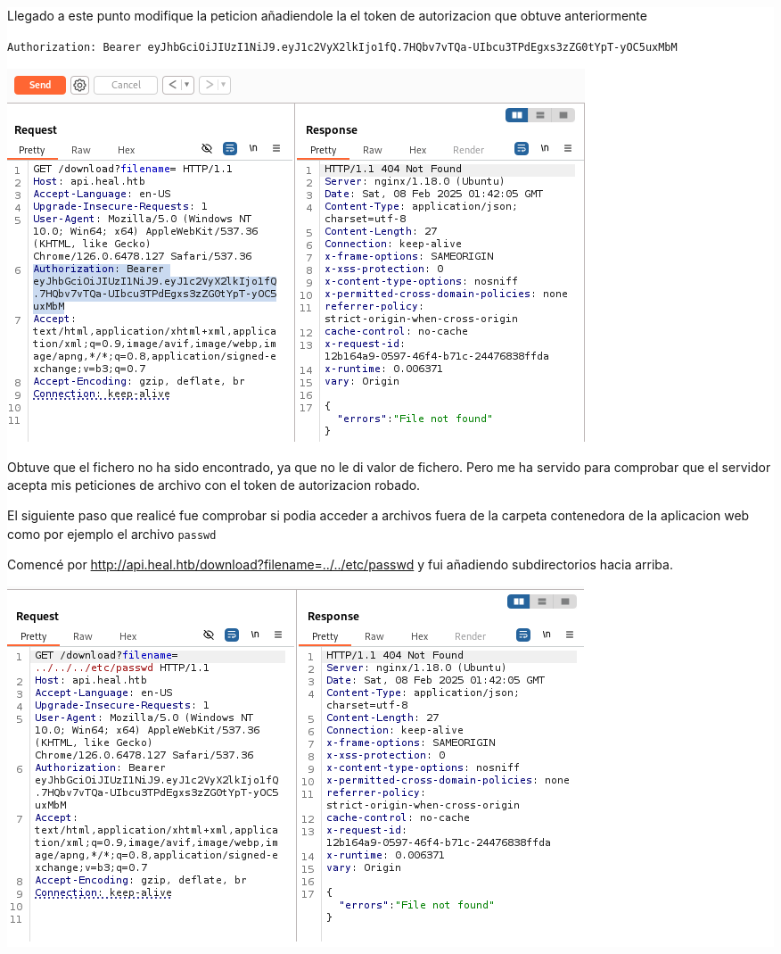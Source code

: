 Llegado a este punto modifique la peticion añadiendole la el token de autorizacion que obtuve anteriormente

```sh
Authorization: Bearer eyJhbGciOiJIUzI1NiJ9.eyJ1c2VyX2lkIjo1fQ.7HQbv7vTQa-UIbcu3TPdEgxs3zZG0tYpT-yOC5uxMbM
```

![alt text](../assets/images/heal/image-29.png)

Obtuve que el fichero no ha sido encontrado, ya que no le di valor de fichero. Pero me ha servido para comprobar que el servidor acepta mis peticiones de archivo con el token de autorizacion robado. 

El siguiente paso que realicé fue comprobar si podia acceder a archivos fuera de la carpeta contenedora de la aplicacion web como por ejemplo el archivo `passwd`

Comencé por http://api.heal.htb/download?filename=../../etc/passwd y fui añadiendo subdirectorios hacia arriba.

![alt text](../assets/images/heal/image-30.png)
